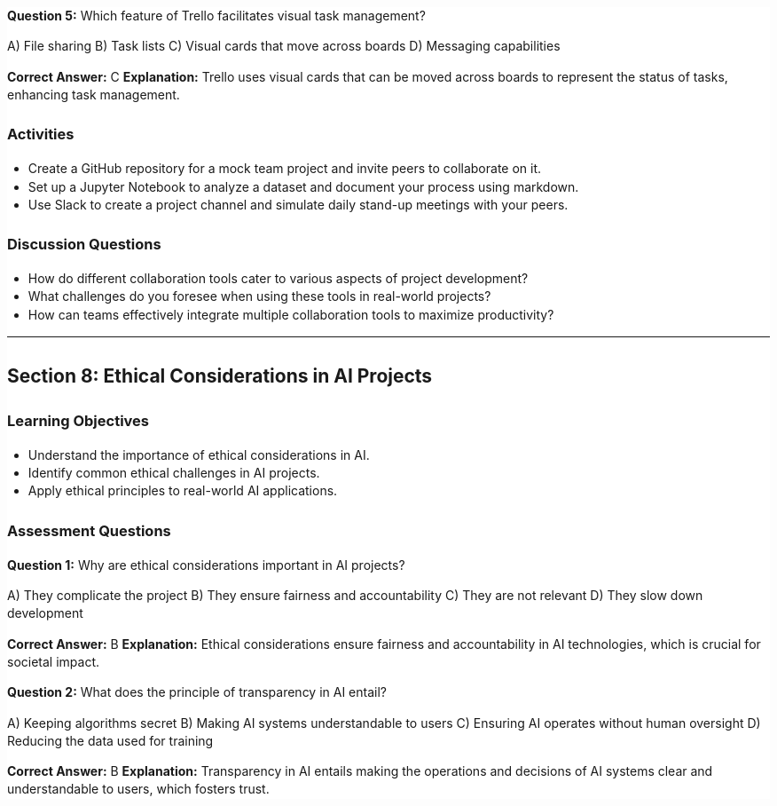 **Question 5:** Which feature of Trello facilitates visual task management?

  A) File sharing
  B) Task lists
  C) Visual cards that move across boards
  D) Messaging capabilities

**Correct Answer:** C
**Explanation:** Trello uses visual cards that can be moved across boards to represent the status of tasks, enhancing task management.

### Activities
- Create a GitHub repository for a mock team project and invite peers to collaborate on it.
- Set up a Jupyter Notebook to analyze a dataset and document your process using markdown.
- Use Slack to create a project channel and simulate daily stand-up meetings with your peers.

### Discussion Questions
- How do different collaboration tools cater to various aspects of project development?
- What challenges do you foresee when using these tools in real-world projects?
- How can teams effectively integrate multiple collaboration tools to maximize productivity?

---

## Section 8: Ethical Considerations in AI Projects

### Learning Objectives
- Understand the importance of ethical considerations in AI.
- Identify common ethical challenges in AI projects.
- Apply ethical principles to real-world AI applications.

### Assessment Questions

**Question 1:** Why are ethical considerations important in AI projects?

  A) They complicate the project
  B) They ensure fairness and accountability
  C) They are not relevant
  D) They slow down development

**Correct Answer:** B
**Explanation:** Ethical considerations ensure fairness and accountability in AI technologies, which is crucial for societal impact.

**Question 2:** What does the principle of transparency in AI entail?

  A) Keeping algorithms secret
  B) Making AI systems understandable to users
  C) Ensuring AI operates without human oversight
  D) Reducing the data used for training

**Correct Answer:** B
**Explanation:** Transparency in AI entails making the operations and decisions of AI systems clear and understandable to users, which fosters trust.
